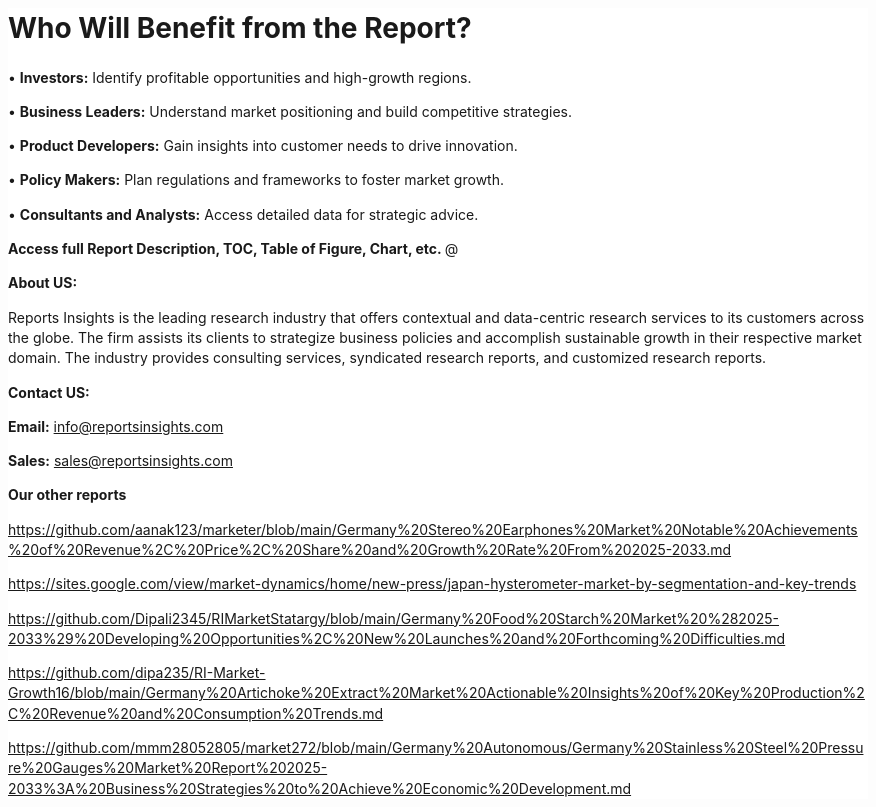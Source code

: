 # <strong>Who Will Benefit from the Report?</strong>

• <strong>Investors:</strong> Identify profitable opportunities and high-growth regions.

• <strong>Business Leaders:</strong> Understand market positioning and build competitive strategies.

• <strong>Product Developers:</strong> Gain insights into customer needs to drive innovation.

• <strong>Policy Makers:</strong> Plan regulations and frameworks to foster market growth.

• <strong>Consultants and Analysts:</strong> Access detailed data for strategic advice.
</ul>
<strong>Access full Report Description, TOC, Table of Figure, Chart, etc. </strong>@  <a href= style=color:#0000ff;></a></font>

<strong><strong>About US</strong>:</strong>

Reports Insights is the leading research industry that offers contextual and data-centric research services to its customers across the globe. The firm assists its clients to strategize business policies and accomplish sustainable growth in their respective market domain. The industry provides consulting services, syndicated research reports, and customized research reports.

<strong>Contact US:</strong>

<p class=""""><b>Email:</b> <a href=mailto:info@reportsinsights.com>info@reportsinsights.com</a></p>
<p class=""""><b>Sales:</b> <a href=mailto:sales@reportsinsights.com>sales@reportsinsights.com</a></p>

<strong>Our other reports</strong>

<a href=https://github.com/aanak123/marketer/blob/main/Germany%20Stereo%20Earphones%20Market%20Notable%20Achievements%20of%20Revenue%2C%20Price%2C%20Share%20and%20Growth%20Rate%20From%202025-2033.md>https://github.com/aanak123/marketer/blob/main/Germany%20Stereo%20Earphones%20Market%20Notable%20Achievements%20of%20Revenue%2C%20Price%2C%20Share%20and%20Growth%20Rate%20From%202025-2033.md</a>

<a href=https://sites.google.com/view/market-dynamics/home/new-press/japan-hysterometer-market-by-segmentation-and-key-trends>https://sites.google.com/view/market-dynamics/home/new-press/japan-hysterometer-market-by-segmentation-and-key-trends</a>

<a href=https://github.com/Dipali2345/RIMarketStatargy/blob/main/Germany%20Food%20Starch%20Market%20%282025-2033%29%20Developing%20Opportunities%2C%20New%20Launches%20and%20Forthcoming%20Difficulties.md>https://github.com/Dipali2345/RIMarketStatargy/blob/main/Germany%20Food%20Starch%20Market%20%282025-2033%29%20Developing%20Opportunities%2C%20New%20Launches%20and%20Forthcoming%20Difficulties.md</a>

<a href=https://github.com/dipa235/RI-Market-Growth16/blob/main/Germany%20Artichoke%20Extract%20Market%20Actionable%20Insights%20of%20Key%20Production%2C%20Revenue%20and%20Consumption%20Trends.md>https://github.com/dipa235/RI-Market-Growth16/blob/main/Germany%20Artichoke%20Extract%20Market%20Actionable%20Insights%20of%20Key%20Production%2C%20Revenue%20and%20Consumption%20Trends.md</a>

<a href=https://github.com/mmm28052805/market272/blob/main/Germany%20Autonomous/Germany%20Stainless%20Steel%20Pressure%20Gauges%20Market%20Report%202025-2033%3A%20Business%20Strategies%20to%20Achieve%20Economic%20Development.md>https://github.com/mmm28052805/market272/blob/main/Germany%20Autonomous/Germany%20Stainless%20Steel%20Pressure%20Gauges%20Market%20Report%202025-2033%3A%20Business%20Strategies%20to%20Achieve%20Economic%20Development.md</a>
